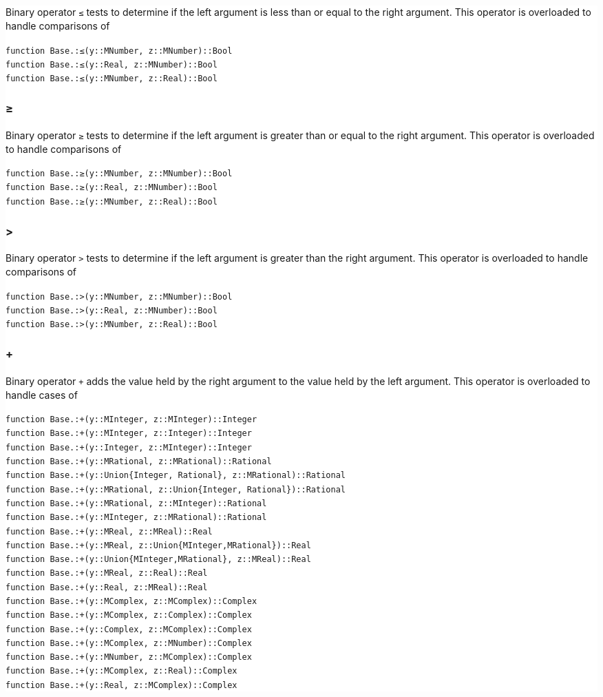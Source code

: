 Binary operator `≤` tests to determine if the left argument is less than or equal to the right argument. This operator is overloaded to handle comparisons of

```
function Base.:≤(y::MNumber, z::MNumber)::Bool
function Base.:≤(y::Real, z::MNumber)::Bool
function Base.:≤(y::MNumber, z::Real)::Bool
```

### ≥

Binary operator `≥` tests to determine if the left argument is greater than or equal to the right argument. This operator is overloaded to handle comparisons of

```
function Base.:≥(y::MNumber, z::MNumber)::Bool
function Base.:≥(y::Real, z::MNumber)::Bool
function Base.:≥(y::MNumber, z::Real)::Bool
```

### >

Binary operator `>` tests to determine if the left argument is greater than the right argument. This operator is overloaded to handle comparisons of

```
function Base.:>(y::MNumber, z::MNumber)::Bool
function Base.:>(y::Real, z::MNumber)::Bool
function Base.:>(y::MNumber, z::Real)::Bool
```

### +

Binary operator `+` adds the value held by the right argument to the value held by the left argument. This operator is overloaded to handle cases of

```
function Base.:+(y::MInteger, z::MInteger)::Integer
function Base.:+(y::MInteger, z::Integer)::Integer
function Base.:+(y::Integer, z::MInteger)::Integer
function Base.:+(y::MRational, z::MRational)::Rational
function Base.:+(y::Union{Integer, Rational}, z::MRational)::Rational
function Base.:+(y::MRational, z::Union{Integer, Rational})::Rational
function Base.:+(y::MRational, z::MInteger)::Rational
function Base.:+(y::MInteger, z::MRational)::Rational
function Base.:+(y::MReal, z::MReal)::Real
function Base.:+(y::MReal, z::Union{MInteger,MRational})::Real
function Base.:+(y::Union{MInteger,MRational}, z::MReal)::Real
function Base.:+(y::MReal, z::Real)::Real
function Base.:+(y::Real, z::MReal)::Real
function Base.:+(y::MComplex, z::MComplex)::Complex
function Base.:+(y::MComplex, z::Complex)::Complex
function Base.:+(y::Complex, z::MComplex)::Complex
function Base.:+(y::MComplex, z::MNumber)::Complex
function Base.:+(y::MNumber, z::MComplex)::Complex
function Base.:+(y::MComplex, z::Real)::Complex
function Base.:+(y::Real, z::MComplex)::Complex
```
